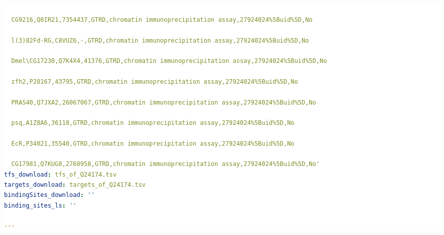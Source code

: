 ```yaml

  CG9216,Q8IR21,7354437,GTRD,chromatin immunoprecipitation assay,27924024%5Buid%5D,No

  l(3)82Fd-RG,C8VUZ6,-,GTRD,chromatin immunoprecipitation assay,27924024%5Buid%5D,No

  Dmel\CG17230,Q7K4X4,41376,GTRD,chromatin immunoprecipitation assay,27924024%5Buid%5D,No

  zfh2,P28167,43795,GTRD,chromatin immunoprecipitation assay,27924024%5Buid%5D,No

  PRAS40,Q7JXA2,26067067,GTRD,chromatin immunoprecipitation assay,27924024%5Buid%5D,No

  psq,A1Z8A6,36118,GTRD,chromatin immunoprecipitation assay,27924024%5Buid%5D,No

  EcR,P34021,35540,GTRD,chromatin immunoprecipitation assay,27924024%5Buid%5D,No

  CG17981,Q7KUG8,2768958,GTRD,chromatin immunoprecipitation assay,27924024%5Buid%5D,No'
tfs_download: tfs_of_Q24174.tsv
targets_download: targets_of_Q24174.tsv
bindingSites_download: ''
binding_sites_ls: ''

---
```

